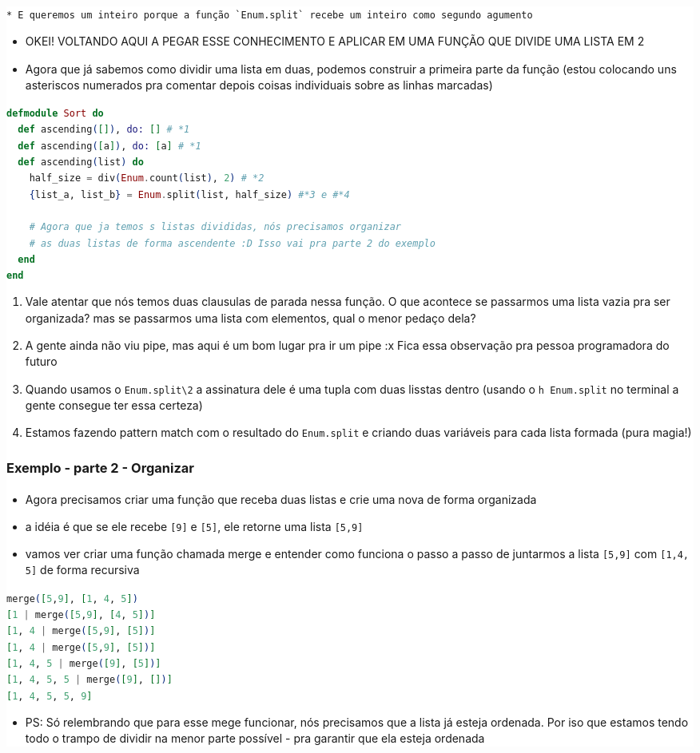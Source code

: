     * E queremos um inteiro porque a função `Enum.split` recebe um inteiro como segundo agumento

* OKEI! VOLTANDO AQUI A PEGAR ESSE CONHECIMENTO E APLICAR EM UMA FUNÇÃO QUE DIVIDE UMA LISTA EM 2

* Agora que já sabemos como dividir uma lista em duas, podemos construir a primeira parte da função (estou colocando uns asteriscos numerados pra comentar depois coisas individuais sobre as linhas marcadas)

```elixir
defmodule Sort do
  def ascending([]), do: [] # *1
  def ascending([a]), do: [a] # *1
  def ascending(list) do
    half_size = div(Enum.count(list), 2) # *2
    {list_a, list_b} = Enum.split(list, half_size) #*3 e #*4
    
    # Agora que ja temos s listas divididas, nós precisamos organizar
    # as duas listas de forma ascendente :D Isso vai pra parte 2 do exemplo
  end
end
```

1. Vale atentar que nós temos duas clausulas de parada nessa função. O que acontece se passarmos uma lista vazia pra ser organizada? mas se passarmos uma lista com elementos, qual o menor pedaço dela?

2. A gente ainda não viu pipe, mas aqui é um bom lugar pra ir um pipe :x Fica essa observação pra pessoa programadora do futuro

3. Quando usamos o `Enum.split\2` a assinatura dele é uma tupla com duas lisstas dentro (usando o `h Enum.split` no terminal a gente consegue ter essa certeza)

4. Estamos fazendo pattern match com o resultado do `Enum.split` e criando duas variáveis para cada lista formada (pura magia!)

### Exemplo - parte 2 - Organizar

* Agora precisamos criar uma função que receba duas listas e crie uma nova de forma organizada

* a idéia é que se ele recebe `[9]` e `[5]`, ele retorne uma lista `[5,9]`

* vamos ver criar uma função chamada merge e entender como funciona o passo a passo de juntarmos a lista `[5,9]` com `[1,4,5]` de forma recursiva

```elixir
merge([5,9], [1, 4, 5])
[1 | merge([5,9], [4, 5])]
[1, 4 | merge([5,9], [5])]
[1, 4 | merge([5,9], [5])]
[1, 4, 5 | merge([9], [5])]
[1, 4, 5, 5 | merge([9], [])]
[1, 4, 5, 5, 9]
```

* PS: Só relembrando que para esse mege funcionar, nós precisamos que a lista já esteja ordenada. Por iso que estamos tendo todo o trampo de dividir na menor parte possível - pra garantir que ela esteja ordenada
